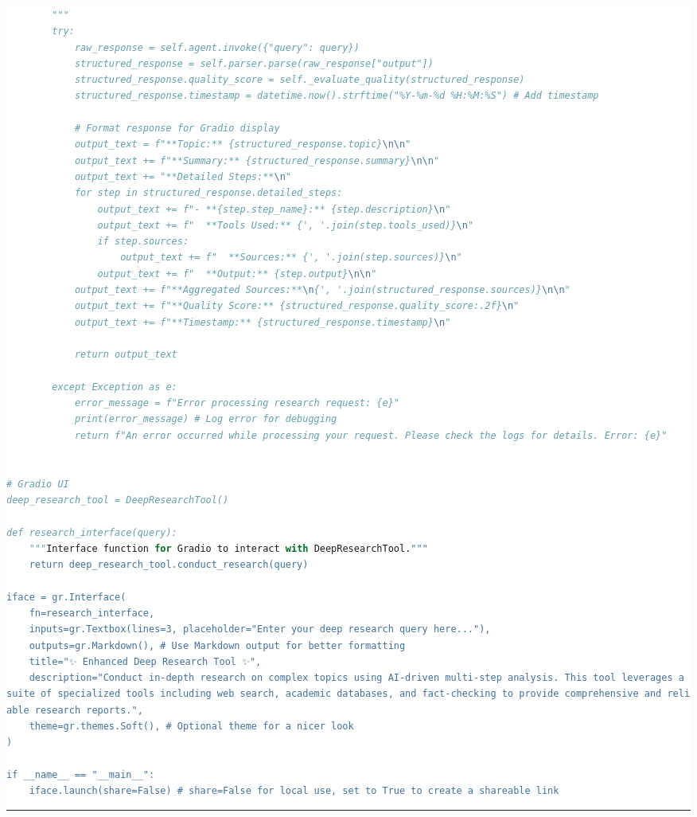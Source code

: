 ```python
        """
        try:
            raw_response = self.agent.invoke({"query": query})
            structured_response = self.parser.parse(raw_response["output"])
            structured_response.quality_score = self._evaluate_quality(structured_response)
            structured_response.timestamp = datetime.now().strftime("%Y-%m-%d %H:%M:%S") # Add timestamp

            # Format response for Gradio display
            output_text = f"**Topic:** {structured_response.topic}\n\n"
            output_text += f"**Summary:** {structured_response.summary}\n\n"
            output_text += "**Detailed Steps:**\n"
            for step in structured_response.detailed_steps:
                output_text += f"- **{step.step_name}:** {step.description}\n"
                output_text += f"  **Tools Used:** {', '.join(step.tools_used)}\n"
                if step.sources:
                    output_text += f"  **Sources:** {', '.join(step.sources)}\n"
                output_text += f"  **Output:** {step.output}\n\n"
            output_text += f"**Aggregated Sources:**\n{', '.join(structured_response.sources)}\n\n"
            output_text += f"**Quality Score:** {structured_response.quality_score:.2f}\n"
            output_text += f"**Timestamp:** {structured_response.timestamp}\n"

            return output_text

        except Exception as e:
            error_message = f"Error processing research request: {e}"
            print(error_message) # Log error for debugging
            return f"An error occurred while processing your request. Please check the logs for details. Error: {e}"


# Gradio UI
deep_research_tool = DeepResearchTool()

def research_interface(query):
    """Interface function for Gradio to interact with DeepResearchTool."""
    return deep_research_tool.conduct_research(query)

iface = gr.Interface(
    fn=research_interface,
    inputs=gr.Textbox(lines=3, placeholder="Enter your deep research query here..."),
    outputs=gr.Markdown(), # Use Markdown output for better formatting
    title="✨ Enhanced Deep Research Tool ✨",
    description="Conduct in-depth research on complex topics using AI-driven multi-step analysis. This tool leverages a suite of specialized tools including web search, academic databases, and fact-checking to provide comprehensive and reliable research reports.",
    theme=gr.themes.Soft(), # Optional theme for a nicer look
)

if __name__ == "__main__":
    iface.launch(share=False) # share=False for local use, set to True to create a shareable link
```

---